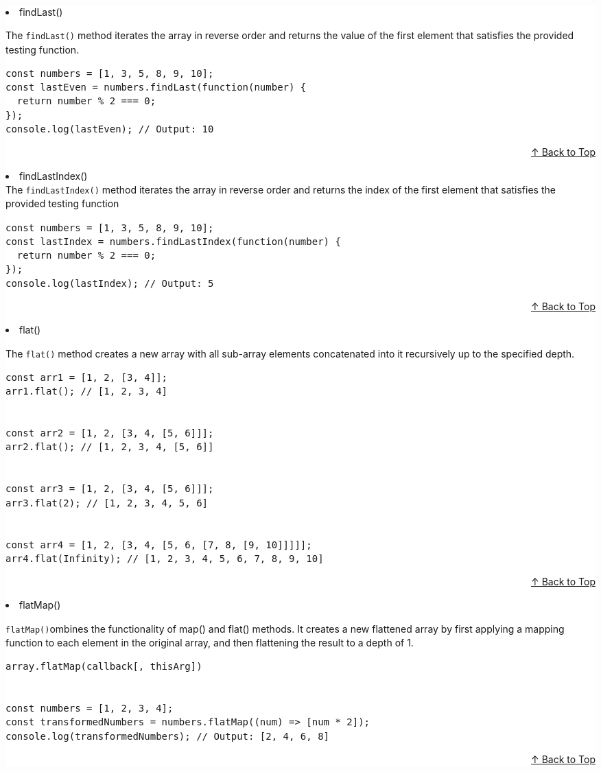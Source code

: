 <span id="findLast"><li>findLast()</li></span>

The `findLast()` method iterates the array in reverse order and returns the value of the first element that satisfies the provided testing function.
<pre>
const numbers = [1, 3, 5, 8, 9, 10];
const lastEven = numbers.findLast(function(number) {
  return number % 2 === 0;
});
console.log(lastEven); // Output: 10
</pre>

<p align='right'><a href="#top">&#8593; Back to Top</a></p>

<span id="findLastIndex"><li>findLastIndex()</li></span>
The `findLastIndex()` method iterates the array in reverse order and returns the index of the first element that satisfies the provided testing function
<pre>
const numbers = [1, 3, 5, 8, 9, 10];
const lastIndex = numbers.findLastIndex(function(number) {
  return number % 2 === 0;
});
console.log(lastIndex); // Output: 5
</pre>

<p align='right'><a href="#top">&#8593; Back to Top</a></p>

<span id="flat"><li>flat()</li></span>

The `flat()` method creates a new array with all sub-array elements concatenated into it recursively up to the specified depth.
<pre>
const arr1 = [1, 2, [3, 4]];
arr1.flat(); // [1, 2, 3, 4]
<br>
const arr2 = [1, 2, [3, 4, [5, 6]]];
arr2.flat(); // [1, 2, 3, 4, [5, 6]]
<br>
const arr3 = [1, 2, [3, 4, [5, 6]]];
arr3.flat(2); // [1, 2, 3, 4, 5, 6]
<br>
const arr4 = [1, 2, [3, 4, [5, 6, [7, 8, [9, 10]]]]];
arr4.flat(Infinity); // [1, 2, 3, 4, 5, 6, 7, 8, 9, 10]
</pre>
<p align='right'><a href="#top">&#8593; Back to Top</a></p>

<span id="flatMap"><li>flatMap()</li></span>

`flatMap()`ombines the functionality of map() and flat() methods. It creates a new flattened array by first applying a mapping function to each element in the original array, and then flattening the result to a depth of 1.
<pre>
array.flatMap(callback[, thisArg])
<br>
const numbers = [1, 2, 3, 4];
const transformedNumbers = numbers.flatMap((num) => [num * 2]);
console.log(transformedNumbers); // Output: [2, 4, 6, 8]
</pre>
<p align='right'><a href="#top">&#8593; Back to Top</a></p>
